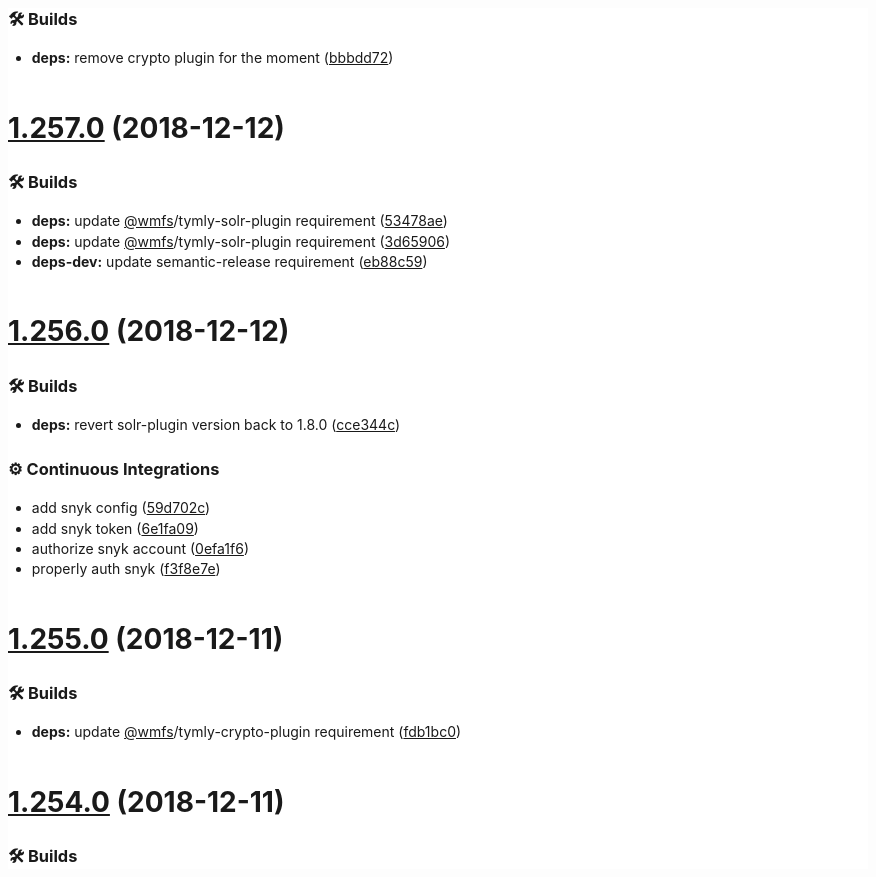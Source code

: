 
### 🛠 Builds

* **deps:** remove crypto plugin for the moment ([bbbdd72](https://github.com/wmfs/tymly-base/commit/bbbdd72))

# [1.257.0](https://github.com/wmfs/tymly-base/compare/v1.256.0...v1.257.0) (2018-12-12)


### 🛠 Builds

* **deps:** update [@wmfs](https://github.com/wmfs)/tymly-solr-plugin requirement ([53478ae](https://github.com/wmfs/tymly-base/commit/53478ae))
* **deps:** update [@wmfs](https://github.com/wmfs)/tymly-solr-plugin requirement ([3d65906](https://github.com/wmfs/tymly-base/commit/3d65906))
* **deps-dev:** update semantic-release requirement ([eb88c59](https://github.com/wmfs/tymly-base/commit/eb88c59))

# [1.256.0](https://github.com/wmfs/tymly-base/compare/v1.255.0...v1.256.0) (2018-12-12)


### 🛠 Builds

* **deps:** revert solr-plugin version back to 1.8.0 ([cce344c](https://github.com/wmfs/tymly-base/commit/cce344c))


### ⚙️ Continuous Integrations

* add snyk config ([59d702c](https://github.com/wmfs/tymly-base/commit/59d702c))
* add snyk token ([6e1fa09](https://github.com/wmfs/tymly-base/commit/6e1fa09))
* authorize snyk account ([0efa1f6](https://github.com/wmfs/tymly-base/commit/0efa1f6))
* properly auth snyk ([f3f8e7e](https://github.com/wmfs/tymly-base/commit/f3f8e7e))

# [1.255.0](https://github.com/wmfs/tymly-base/compare/v1.254.0...v1.255.0) (2018-12-11)


### 🛠 Builds

* **deps:** update [@wmfs](https://github.com/wmfs)/tymly-crypto-plugin requirement ([fdb1bc0](https://github.com/wmfs/tymly-base/commit/fdb1bc0))

# [1.254.0](https://github.com/wmfs/tymly-base/compare/v1.253.0...v1.254.0) (2018-12-11)


### 🛠 Builds
